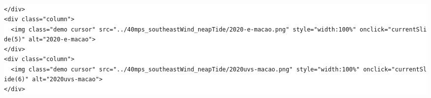     </div>
    <div class="column">
      <img class="demo cursor" src="../40mps_southeastWind_neapTide/2020-e-macao.png" style="width:100%" onclick="currentSlide(5)" alt="2020-e-macao">
    </div>    
    <div class="column">
      <img class="demo cursor" src="../40mps_southeastWind_neapTide/2020uvs-macao.png" style="width:100%" onclick="currentSlide(6)" alt="2020uvs-macao">
    </div>

    














    
  </div>
</div>

<script>
let slideIndex = 1;
showSlides(slideIndex);

function plusSlides(n) {
  showSlides(slideIndex += n);
}

function currentSlide(n) {
  showSlides(slideIndex = n);
}

function showSlides(n) {
  let i;
  let slides = document.getElementsByClassName("mySlides");
  let dots = document.getElementsByClassName("demo");
  let captionText = document.getElementById("caption");
  if (n > slides.length) {slideIndex = 1}
  if (n < 1) {slideIndex = slides.length}
  for (i = 0; i < slides.length; i++) {
    slides[i].style.display = "none";
  }
  for (i = 0; i < dots.length; i++) {
    dots[i].className = dots[i].className.replace(" active", "");
  }
  slides[slideIndex-1].style.display = "block";
  dots[slideIndex-1].className += " active";
  captionText.innerHTML = dots[slideIndex-1].alt;
}
</script>
    
</body>
</html>
